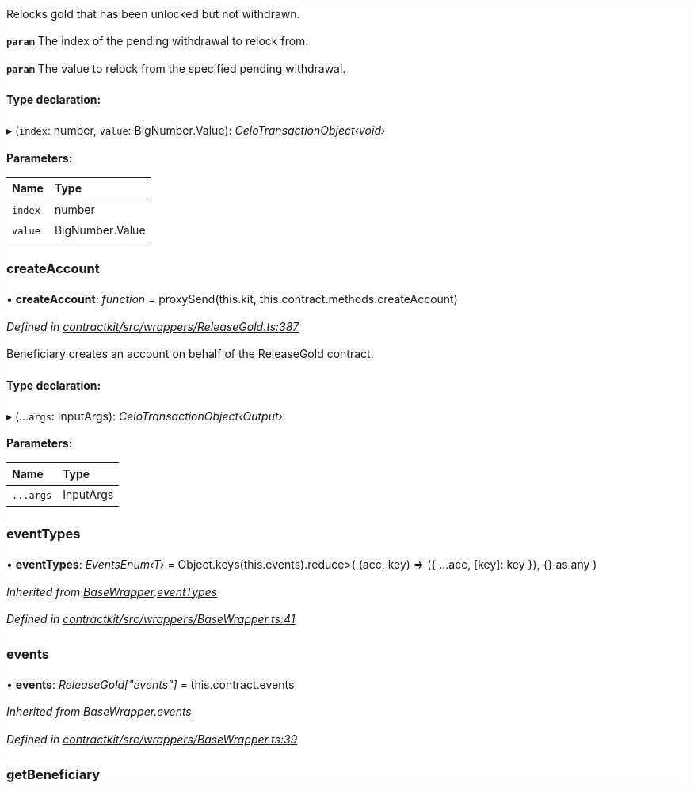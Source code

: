 Relocks gold that has been unlocked but not withdrawn.

**`param`** The index of the pending withdrawal to relock from.

**`param`** The value to relock from the specified pending withdrawal.

#### Type declaration:

▸ \(`index`: number, `value`: BigNumber.Value\): _CeloTransactionObject‹void›_

**Parameters:**

| Name | Type |
| :--- | :--- |
| `index` | number |
| `value` | BigNumber.Value |

### createAccount

• **createAccount**: _function_ = proxySend\(this.kit, this.contract.methods.createAccount\)

_Defined in_ [_contractkit/src/wrappers/ReleaseGold.ts:387_](https://github.com/celo-org/celo-monorepo/blob/master/packages/sdk/contractkit/src/wrappers/ReleaseGold.ts#L387)

Beneficiary creates an account on behalf of the ReleaseGold contract.

#### Type declaration:

▸ \(...`args`: InputArgs\): _CeloTransactionObject‹Output›_

**Parameters:**

| Name | Type |
| :--- | :--- |
| `...args` | InputArgs |

### eventTypes

• **eventTypes**: _EventsEnum‹T›_ = Object.keys\(this.events\).reduce&gt;\( \(acc, key\) =&gt; \({ ...acc, \[key\]: key }\), {} as any \)

_Inherited from_ [_BaseWrapper_]()_._[_eventTypes_]()

_Defined in_ [_contractkit/src/wrappers/BaseWrapper.ts:41_](https://github.com/celo-org/celo-monorepo/blob/master/packages/sdk/contractkit/src/wrappers/BaseWrapper.ts#L41)

### events

• **events**: _ReleaseGold\["events"\]_ = this.contract.events

_Inherited from_ [_BaseWrapper_]()_._[_events_]()

_Defined in_ [_contractkit/src/wrappers/BaseWrapper.ts:39_](https://github.com/celo-org/celo-monorepo/blob/master/packages/sdk/contractkit/src/wrappers/BaseWrapper.ts#L39)

### getBeneficiary
